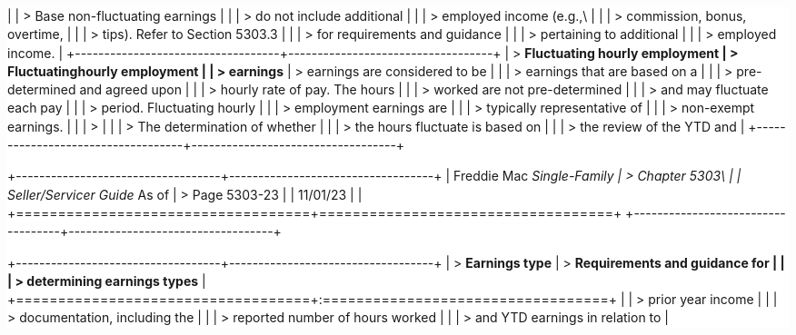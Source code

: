 |                                   | > Base non-fluctuating earnings   |
|                                   | > do not include additional       |
|                                   | > employed income (e.g.,\         |
|                                   | > commission, bonus, overtime,    |
|                                   | > tips). Refer to Section 5303.3  |
|                                   | > for requirements and guidance   |
|                                   | > pertaining to additional        |
|                                   | > employed income.                |
+-----------------------------------+-----------------------------------+
| > **Fluctuating hourly employment | > Fluctuatinghourly employment    |
| > earnings**                      | > earnings are considered to be   |
|                                   | > earnings that are based on a    |
|                                   | > pre-determined and agreed upon  |
|                                   | > hourly rate of pay. The hours   |
|                                   | > worked are not pre-determined   |
|                                   | > and may fluctuate each pay      |
|                                   | > period. Fluctuating hourly      |
|                                   | > employment earnings are         |
|                                   | > typically representative of     |
|                                   | > non-exempt earnings.            |
|                                   | >                                 |
|                                   | > The determination of whether    |
|                                   | > the hours fluctuate is based on |
|                                   | > the review of the YTD and       |
+-----------------------------------+-----------------------------------+

+-----------------------------------+-----------------------------------+
| Freddie Mac *Single-Family        | > Chapter 5303\                   |
| Seller/Servicer Guide* As of      | > Page 5303-23                    |
| 11/01/23                          |                                   |
+===================================+===================================+
+-----------------------------------+-----------------------------------+

+-----------------------------------+-----------------------------------+
| > **Earnings type**               | > **Requirements and guidance for |
|                                   | > determining earnings types**    |
+===================================+:==================================+
|                                   | > prior year income               |
|                                   | > documentation, including the    |
|                                   | > reported number of hours worked |
|                                   | > and YTD earnings in relation to |